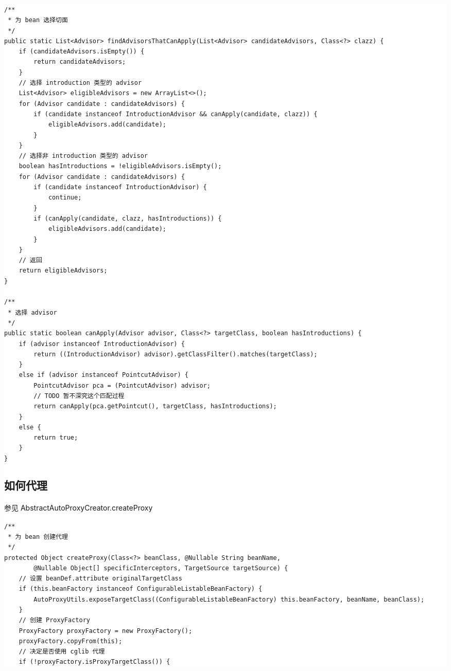     /**
     * 为 bean 选择切面
     */
    public static List<Advisor> findAdvisorsThatCanApply(List<Advisor> candidateAdvisors, Class<?> clazz) {
        if (candidateAdvisors.isEmpty()) {
            return candidateAdvisors;
        }
        // 选择 introduction 类型的 advisor
        List<Advisor> eligibleAdvisors = new ArrayList<>();
        for (Advisor candidate : candidateAdvisors) {
            if (candidate instanceof IntroductionAdvisor && canApply(candidate, clazz)) {
                eligibleAdvisors.add(candidate);
            }
        }
        // 选择非 introduction 类型的 advisor
        boolean hasIntroductions = !eligibleAdvisors.isEmpty();
        for (Advisor candidate : candidateAdvisors) {
            if (candidate instanceof IntroductionAdvisor) {
                continue;
            }
            if (canApply(candidate, clazz, hasIntroductions)) {
                eligibleAdvisors.add(candidate);
            }
        }
        // 返回
        return eligibleAdvisors;
    }

    /**
     * 选择 advisor
     */
    public static boolean canApply(Advisor advisor, Class<?> targetClass, boolean hasIntroductions) {
        if (advisor instanceof IntroductionAdvisor) {
            return ((IntroductionAdvisor) advisor).getClassFilter().matches(targetClass);
        }
        else if (advisor instanceof PointcutAdvisor) {
            PointcutAdvisor pca = (PointcutAdvisor) advisor;
            // TODO 暂不深究这个匹配过程
            return canApply(pca.getPointcut(), targetClass, hasIntroductions);
        }
        else {
            return true;
        }
    }

## 如何代理
参见 AbstractAutoProxyCreator.createProxy

    /**
     * 为 bean 创建代理
     */
    protected Object createProxy(Class<?> beanClass, @Nullable String beanName,
            @Nullable Object[] specificInterceptors, TargetSource targetSource) {
        // 设置 beanDef.attribute originalTargetClass
        if (this.beanFactory instanceof ConfigurableListableBeanFactory) {
            AutoProxyUtils.exposeTargetClass((ConfigurableListableBeanFactory) this.beanFactory, beanName, beanClass);
        }
        // 创建 ProxyFactory
        ProxyFactory proxyFactory = new ProxyFactory();
        proxyFactory.copyFrom(this);
        // 决定是否使用 cglib 代理
        if (!proxyFactory.isProxyTargetClass()) {